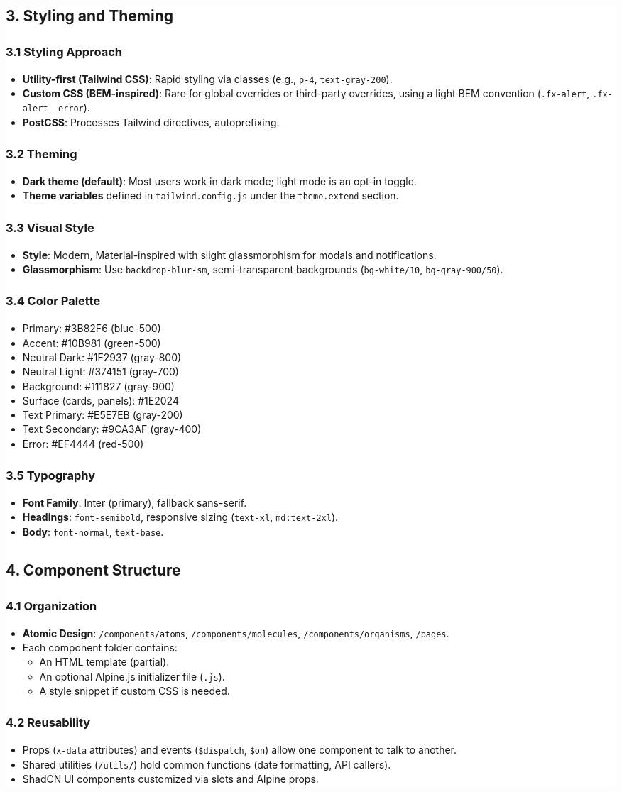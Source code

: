 ## 3. Styling and Theming

### 3.1 Styling Approach
- **Utility-first (Tailwind CSS)**: Rapid styling via classes (e.g., `p-4`, `text-gray-200`).
- **Custom CSS (BEM-inspired)**: Rare for global overrides or third-party overrides, using a light BEM convention (`.fx-alert`, `.fx-alert--error`).
- **PostCSS**: Processes Tailwind directives, autoprefixing.

### 3.2 Theming
- **Dark theme (default)**: Most users work in dark mode; light mode is an opt-in toggle.
- **Theme variables** defined in `tailwind.config.js` under the `theme.extend` section.

### 3.3 Visual Style
- **Style**: Modern, Material-inspired with slight glassmorphism for modals and notifications.
- **Glassmorphism**: Use `backdrop-blur-sm`, semi-transparent backgrounds (`bg-white/10`, `bg-gray-900/50`).

### 3.4 Color Palette
- Primary: #3B82F6 (blue-500)
- Accent:  #10B981 (green-500)
- Neutral Dark: #1F2937 (gray-800)
- Neutral Light: #374151 (gray-700)
- Background: #111827 (gray-900)
- Surface (cards, panels): #1E2024
- Text Primary: #E5E7EB (gray-200)
- Text Secondary: #9CA3AF (gray-400)
- Error: #EF4444 (red-500)

### 3.5 Typography
- **Font Family**: Inter (primary), fallback sans-serif.
- **Headings**: `font-semibold`, responsive sizing (`text-xl`, `md:text-2xl`).
- **Body**: `font-normal`, `text-base`.

## 4. Component Structure

### 4.1 Organization
- **Atomic Design**: `/components/atoms`, `/components/molecules`, `/components/organisms`, `/pages`.
- Each component folder contains:
  - An HTML template (partial).
  - An optional Alpine.js initializer file (`.js`).
  - A style snippet if custom CSS is needed.

### 4.2 Reusability
- Props (`x-data` attributes) and events (`$dispatch`, `$on`) allow one component to talk to another.
- Shared utilities (`/utils/`) hold common functions (date formatting, API callers).
- ShadCN UI components customized via slots and Alpine props.
